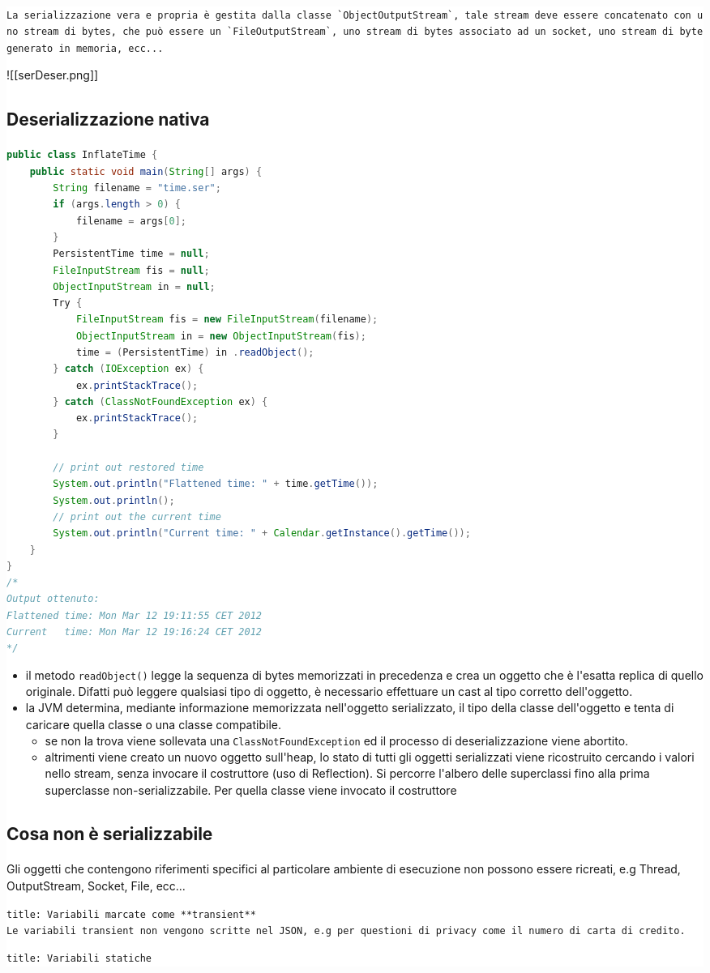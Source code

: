 ```ad-info
La serializzazione vera e propria è gestita dalla classe `ObjectOutputStream`, tale stream deve essere concatenato con uno stream di bytes, che può essere un `FileOutputStream`, uno stream di bytes associato ad un socket, uno stream di byte generato in memoria, ecc...
```

![[serDeser.png]]

## Deserializzazione nativa
```java
public class InflateTime {
    public static void main(String[] args) {
        String filename = "time.ser";
        if (args.length > 0) {
            filename = args[0];
        }
        PersistentTime time = null;
        FileInputStream fis = null;
        ObjectInputStream in = null;
        Try {
            FileInputStream fis = new FileInputStream(filename);
            ObjectInputStream in = new ObjectInputStream(fis);
            time = (PersistentTime) in .readObject();
        } catch (IOException ex) {
            ex.printStackTrace();
        } catch (ClassNotFoundException ex) {
            ex.printStackTrace();
        }

        // print out restored time
        System.out.println("Flattened time: " + time.getTime());
        System.out.println();
        // print out the current time
        System.out.println("Current time: " + Calendar.getInstance().getTime());
    }
}
/*
Output ottenuto:
Flattened time: Mon Mar 12 19:11:55 CET 2012
Current   time: Mon Mar 12 19:16:24 CET 2012
*/
```
- il metodo `readObject()` legge la sequenza di bytes memorizzati in precedenza e crea un oggetto che è l'esatta replica di quello originale. Difatti può leggere qualsiasi tipo di oggetto, è necessario effettuare un cast al tipo corretto dell'oggetto.
- la JVM determina, mediante informazione memorizzata nell'oggetto serializzato, il tipo della classe dell'oggetto e tenta di caricare quella classe o una classe compatibile.
	- se non la trova viene sollevata una `ClassNotFoundException` ed il processo di deserializzazione viene abortito.
	- altrimenti viene creato un nuovo oggetto sull'heap, lo stato di tutti gli oggetti serializzati viene ricostruito cercando i valori nello stream, senza invocare il costruttore (uso di Reflection). Si percorre l'albero delle superclassi fino alla prima superclasse non-serializzabile. Per quella classe viene invocato il costruttore
## Cosa non è serializzabile
Gli oggetti che contengono riferimenti specifici al particolare ambiente di esecuzione non possono essere ricreati, e.g Thread, OutputStream, Socket, File, ecc...
```ad-note
title: Variabili marcate come **transient**
Le variabili transient non vengono scritte nel JSON, e.g per questioni di privacy come il numero di carta di credito.
```
```ad-note
title: Variabili statiche
```
